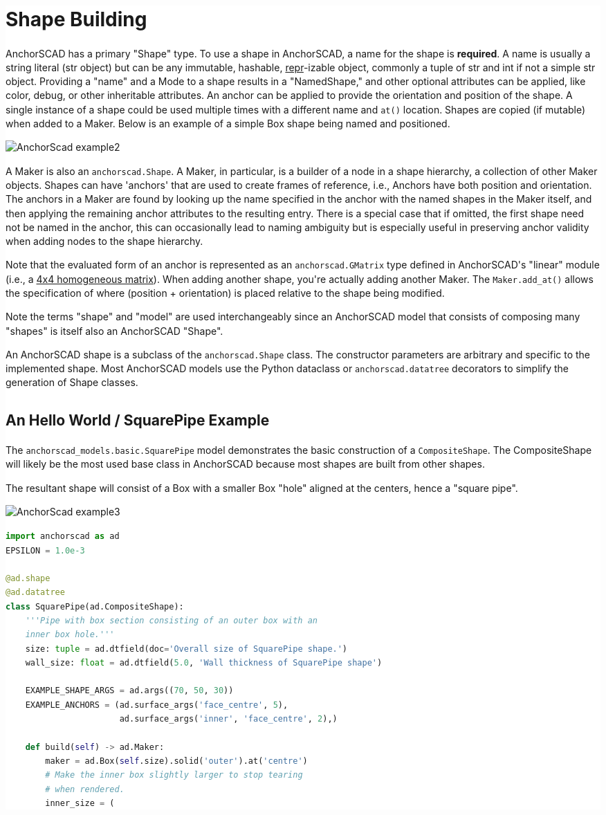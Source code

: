 # Shape Building
AnchorSCAD has a primary "Shape" type. To use a shape in AnchorSCAD, a name for the shape is **required**. A name is usually a string literal (str object) but can be any immutable, hashable, [repr](https://docs.python.org/3/library/functions.html#repr)-izable object, commonly a tuple of str and int if not a simple str object. Providing a "name" and a Mode to a shape results in a "NamedShape," and other optional attributes can be applied, like color, debug, or other inheritable attributes. An anchor can be applied to provide the orientation and position of the shape. A single instance of a shape could be used multiple times with a different name and `at()` location. Shapes are copied (if mutable) when added to a Maker. Below is an example of a simple Box shape being named and positioned.

![AnchorScad example2](assets/quick_start_maker.png?raw=true)

A Maker is also an `anchorscad.Shape`. A Maker, in particular, is a builder of a node in a shape hierarchy, a collection of other Maker objects. Shapes can have 'anchors' that are used to create frames of reference, i.e., Anchors have both position and orientation. The anchors in a Maker are found by looking up the name specified in the anchor with the named shapes in the Maker itself, and then applying the remaining anchor attributes to the resulting entry. There is a special case that if omitted, the first shape need not be named in the anchor, this can occasionally lead to naming ambiguity but is especially useful in preserving anchor validity when adding nodes to the shape hierarchy.

Note that the evaluated form of an anchor is represented as an `anchorscad.GMatrix` type defined in AnchorSCAD's "linear" module (i.e., a [4x4 homogeneous matrix](https://www.brainvoyager.com/bv/doc/UsersGuide/CoordsAndTransforms/SpatialTransformationMatrices.html)). When adding another shape, you're actually adding another Maker. The `Maker.add_at()` allows the specification of where (position + orientation) is placed relative to the shape being modified.

Note the terms "shape" and "model" are used interchangeably since an AnchorSCAD model that consists of composing many "shapes" is itself also an AnchorSCAD "Shape".

An AnchorSCAD shape is a subclass of the `anchorscad.Shape` class. The constructor parameters are arbitrary and specific to the implemented shape. Most AnchorSCAD models use the Python dataclass or `anchorscad.datatree` decorators to simplify the generation of Shape classes.

## An Hello World / SquarePipe Example
The `anchorscad_models.basic.SquarePipe` model demonstrates the basic construction of a `CompositeShape`. The CompositeShape will likely be the most used base class in AnchorSCAD because most shapes are built from other shapes.

The resultant shape will consist of a Box with a smaller Box "hole" aligned at the centers, hence a "square pipe".

![AnchorScad example3](assets/quick_start_example3.png?raw=true)

```python
import anchorscad as ad
EPSILON = 1.0e-3

@ad.shape
@ad.datatree
class SquarePipe(ad.CompositeShape):
    '''Pipe with box section consisting of an outer box with an 
    inner box hole.'''
    size: tuple = ad.dtfield(doc='Overall size of SquarePipe shape.')
    wall_size: float = ad.dtfield(5.0, 'Wall thickness of SquarePipe shape')

    EXAMPLE_SHAPE_ARGS = ad.args((70, 50, 30))
    EXAMPLE_ANCHORS = (ad.surface_args('face_centre', 5),
                       ad.surface_args('inner', 'face_centre', 2),)

    def build(self) -> ad.Maker:
        maker = ad.Box(self.size).solid('outer').at('centre')
        # Make the inner box slightly larger to stop tearing
        # when rendered.
        inner_size = (
```